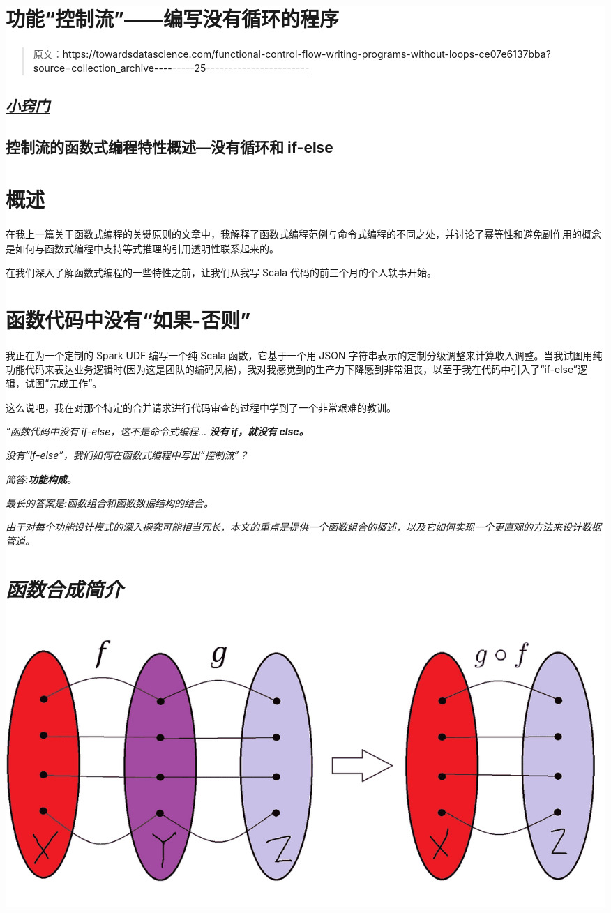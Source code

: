 # 功能“控制流”——编写没有循环的程序

> 原文：<https://towardsdatascience.com/functional-control-flow-writing-programs-without-loops-ce07e6137bba?source=collection_archive---------25----------------------->

## [*小窍门*](https://towardsdatascience.com/tagged/tips-and-tricks)

## 控制流的函数式编程特性概述—没有循环和 if-else

# 概述

在我上一篇关于[函数式编程的关键原则](/3-key-principles-of-functional-programming-for-data-engineering-67d2b82c7483)的文章中，我解释了函数式编程范例与命令式编程的不同之处，并讨论了幂等性和避免副作用的概念是如何与函数式编程中支持等式推理的引用透明性联系起来的。

在我们深入了解函数式编程的一些特性之前，让我们从我写 Scala 代码的前三个月的个人轶事开始。

# 函数代码中没有“如果-否则”

我正在为一个定制的 Spark UDF 编写一个纯 Scala 函数，它基于一个用 JSON 字符串表示的定制分级调整来计算收入调整。当我试图用纯功能代码来表达业务逻辑时(因为这是团队的编码风格)，我对我感觉到的生产力下降感到非常沮丧，以至于我在代码中引入了“if-else”逻辑，试图“完成工作”。

这么说吧，我在对那个特定的合并请求进行代码审查的过程中学到了一个非常艰难的教训。

*“函数代码中没有 if-else，这不是命令式编程…* ***没有 if，就没有 else。***

*没有“if-else”，我们如何在函数式编程中写出“控制流”？*

*简答:**功能构成**。*

*最长的答案是:函数组合和函数数据结构的结合。*

*由于对每个功能设计模式的深入探究可能相当冗长，本文的重点是提供一个函数组合的概述，以及它如何实现一个更直观的方法来设计数据管道。*

# *函数合成简介*

*![](img/34752c4e317e14a0bdf26ec1e06338ad.png)*
